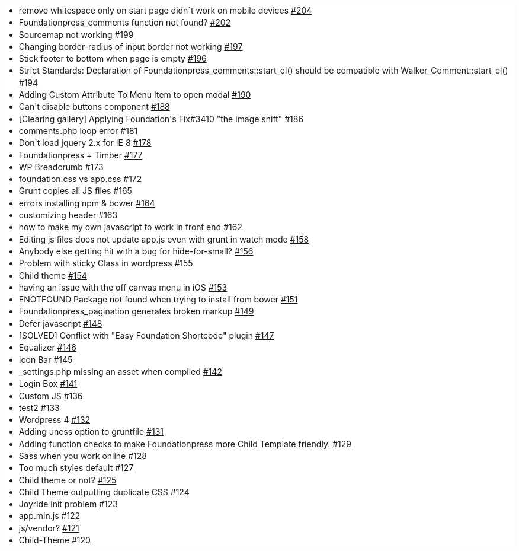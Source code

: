 - remove whitespace only on start page didn´t work on mobile devices [\#204](https://github.com/olefredrik/Foundationpress/issues/204)
- Foundationpress\_comments function not found? [\#202](https://github.com/olefredrik/Foundationpress/issues/202)
- Sourcemap not working [\#199](https://github.com/olefredrik/Foundationpress/issues/199)
- Changing border-radius of input border not working [\#197](https://github.com/olefredrik/Foundationpress/issues/197)
- Stick footer to bottom when page is empty [\#196](https://github.com/olefredrik/Foundationpress/issues/196)
- Strict Standards: Declaration of Foundationpress\_comments::start\_el\(\) should be compatible with Walker\_Comment::start\_el\(\) [\#194](https://github.com/olefredrik/Foundationpress/issues/194)
- Adding Custom Attribute To Menu Item to open modal [\#190](https://github.com/olefredrik/Foundationpress/issues/190)
- Can't disable buttons component [\#188](https://github.com/olefredrik/Foundationpress/issues/188)
- \[Clearing gallery\] Applying Foundation's Fix\#3410 "the image shift"  [\#186](https://github.com/olefredrik/Foundationpress/issues/186)
- comments.php loop error [\#181](https://github.com/olefredrik/Foundationpress/issues/181)
- Don't load jquery 2.x for IE 8 [\#178](https://github.com/olefredrik/Foundationpress/issues/178)
- Foundationpress + Timber [\#177](https://github.com/olefredrik/Foundationpress/issues/177)
- WP Breadcrumb [\#173](https://github.com/olefredrik/Foundationpress/issues/173)
- foundation.css vs app.css [\#172](https://github.com/olefredrik/Foundationpress/issues/172)
- Grunt copies all JS files [\#165](https://github.com/olefredrik/Foundationpress/issues/165)
- errors installing npm & bower [\#164](https://github.com/olefredrik/Foundationpress/issues/164)
- customizing header [\#163](https://github.com/olefredrik/Foundationpress/issues/163)
- how to make my own javascript to work in front end [\#162](https://github.com/olefredrik/Foundationpress/issues/162)
- Editing js files does not update app.js even with grunt in watch mode [\#158](https://github.com/olefredrik/Foundationpress/issues/158)
- Anybody else getting hit with a bug for hide-for-small? [\#156](https://github.com/olefredrik/Foundationpress/issues/156)
- Problem with sticky  Class in wordpress [\#155](https://github.com/olefredrik/Foundationpress/issues/155)
- Child theme [\#154](https://github.com/olefredrik/Foundationpress/issues/154)
- having an issue with the off canvas menu in iOS [\#153](https://github.com/olefredrik/Foundationpress/issues/153)
- ENOTFOUND Package  not found when trying to install from bower [\#151](https://github.com/olefredrik/Foundationpress/issues/151)
- Foundationpress\_pagination generates broken markup [\#149](https://github.com/olefredrik/Foundationpress/issues/149)
- Defer javascript [\#148](https://github.com/olefredrik/Foundationpress/issues/148)
- \[SOLVED\] Conflict with "Easy Foundation Shortcode" plugin [\#147](https://github.com/olefredrik/Foundationpress/issues/147)
- Equalizer [\#146](https://github.com/olefredrik/Foundationpress/issues/146)
- Icon Bar  [\#145](https://github.com/olefredrik/Foundationpress/issues/145)
- \_settings.php missing an asset when compiled [\#142](https://github.com/olefredrik/Foundationpress/issues/142)
- Login Box [\#141](https://github.com/olefredrik/Foundationpress/issues/141)
- Custom JS [\#136](https://github.com/olefredrik/Foundationpress/issues/136)
- test2 [\#133](https://github.com/olefredrik/Foundationpress/issues/133)
- Wordpress 4 [\#132](https://github.com/olefredrik/Foundationpress/issues/132)
- Adding uncss option to gruntfile [\#131](https://github.com/olefredrik/Foundationpress/issues/131)
- Adding function checks to make Foundationpress more Child Template friendly. [\#129](https://github.com/olefredrik/Foundationpress/issues/129)
- Sass when you work online [\#128](https://github.com/olefredrik/Foundationpress/issues/128)
- Too much styles default [\#127](https://github.com/olefredrik/Foundationpress/issues/127)
- Child theme or not? [\#125](https://github.com/olefredrik/Foundationpress/issues/125)
- Child Theme outputting duplicate CSS [\#124](https://github.com/olefredrik/Foundationpress/issues/124)
- Joyride init problem [\#123](https://github.com/olefredrik/Foundationpress/issues/123)
- app.min.js [\#122](https://github.com/olefredrik/Foundationpress/issues/122)
- js/vendor? [\#121](https://github.com/olefredrik/Foundationpress/issues/121)
- Child-Theme [\#120](https://github.com/olefredrik/Foundationpress/issues/120)